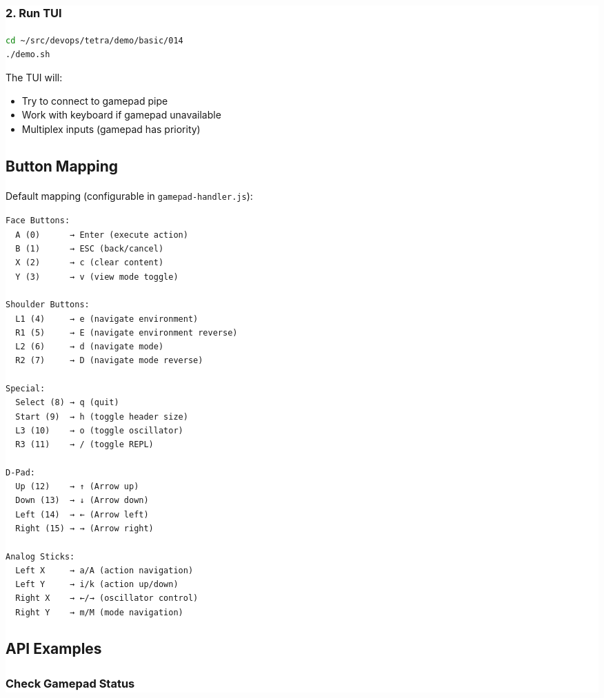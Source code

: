### 2. Run TUI

```bash
cd ~/src/devops/tetra/demo/basic/014
./demo.sh
```

The TUI will:
- Try to connect to gamepad pipe
- Work with keyboard if gamepad unavailable
- Multiplex inputs (gamepad has priority)

## Button Mapping

Default mapping (configurable in `gamepad-handler.js`):

```
Face Buttons:
  A (0)      → Enter (execute action)
  B (1)      → ESC (back/cancel)
  X (2)      → c (clear content)
  Y (3)      → v (view mode toggle)

Shoulder Buttons:
  L1 (4)     → e (navigate environment)
  R1 (5)     → E (navigate environment reverse)
  L2 (6)     → d (navigate mode)
  R2 (7)     → D (navigate mode reverse)

Special:
  Select (8) → q (quit)
  Start (9)  → h (toggle header size)
  L3 (10)    → o (toggle oscillator)
  R3 (11)    → / (toggle REPL)

D-Pad:
  Up (12)    → ↑ (Arrow up)
  Down (13)  → ↓ (Arrow down)
  Left (14)  → ← (Arrow left)
  Right (15) → → (Arrow right)

Analog Sticks:
  Left X     → a/A (action navigation)
  Left Y     → i/k (action up/down)
  Right X    → ←/→ (oscillator control)
  Right Y    → m/M (mode navigation)
```

## API Examples

### Check Gamepad Status
